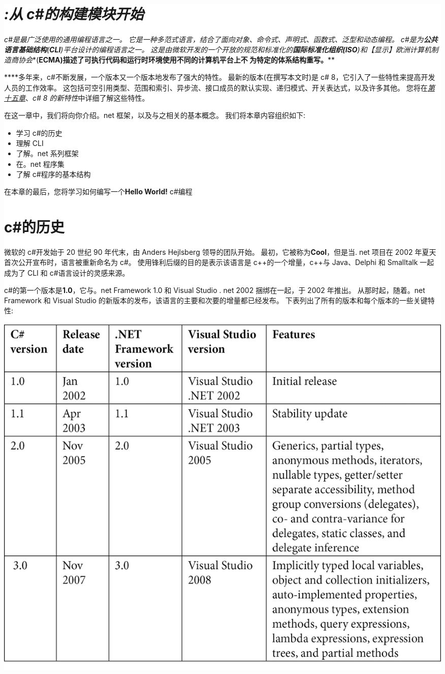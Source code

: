 # *:从 c#的构建模块开始*

 *c#是最广泛使用的通用编程语言之一。 它是一种多范式语言，结合了面向对象、命令式、声明式、函数式、泛型和动态编程。 c#是为**公共语言基础结构**(**CLI**)平台设计的编程语言之一。 这是由微软开发的一个开放的规范和标准化的**国际标准化组织(ISO**)和【显示】欧洲计算机制造商协会**(**ECMA)描述了可执行代码和运行时环境使用不同的计算机平台上不 为特定的体系结构重写。****

 ****多年来，c#不断发展，一个版本又一个版本地发布了强大的特性。 最新的版本(在撰写本文时)是 c# 8，它引入了一些特性来提高开发人员的工作效率。 这包括可空引用类型、范围和索引、异步流、接口成员的默认实现、递归模式、开关表达式，以及许多其他。 您将在[*第十五章*](15.html#_idTextAnchor271)、*c# 8 的新特性*中详细了解这些特性。

在这一章中，我们将向你介绍。net 框架，以及与之相关的基本概念。 我们将本章内容组织如下:

*   学习 c#的历史
*   理解 CLI
*   了解。net 系列框架
*   在。net 程序集
*   了解 c#程序的基本结构

在本章的最后，您将学习如何编写一个**Hello World!** c#编程

# c#的历史

微软的 c#开发始于 20 世纪 90 年代末，由 Anders Hejlsberg 领导的团队开始。 最初，它被称为**Cool**，但是当. net 项目在 2002 年夏天首次公开宣布时，语言被重新命名为 c#。 使用锋利后缀的目的是表示该语言是 c++的一个增量，c++与 Java、Delphi 和 Smalltalk 一起成为了 CLI 和 c#语言设计的灵感来源。

c#的第一个版本是**1.0**，它与。net Framework 1.0 和 Visual Studio . net 2002 捆绑在一起，于 2002 年推出。 从那时起，随着。net Framework 和 Visual Studio 的新版本的发布，该语言的主要和次要的增量都已经发布。 下表列出了所有的版本和每个版本的一些关键特性:

![](img/Chapter_1Table_1_01.jpg)
